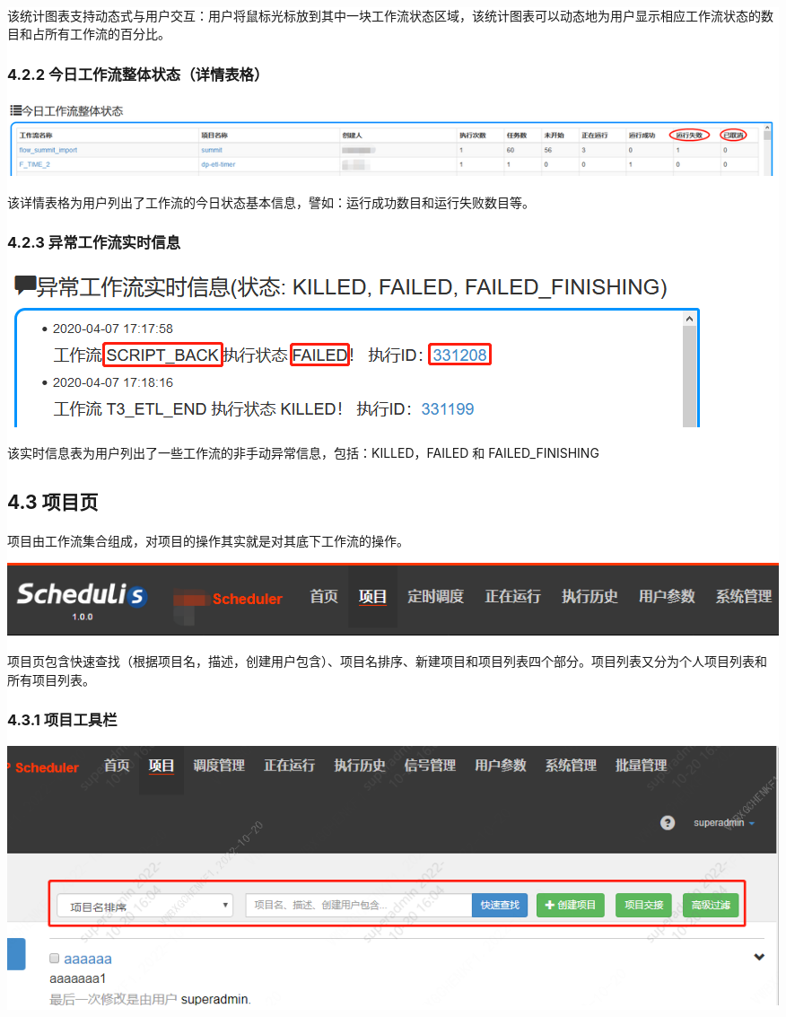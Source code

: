 
该统计图表支持动态式与用户交互：用户将鼠标光标放到其中一块工作流状态区域，该统计图表可以动态地为用户显示相应工作流状态的数目和占所有工作流的百分比。

### 4.2.2 今日工作流整体状态（详情表格）

 ![](../docs/assets/manual/img/schedulis_07.png)

该详情表格为用户列出了工作流的今日状态基本信息，譬如：运行成功数目和运行失败数目等。

### 4.2.3 异常工作流实时信息

 ![](../docs/assets/manual/img/sch_08.png)

该实时信息表为用户列出了一些工作流的非手动异常信息，包括：KILLED，FAILED 和 FAILED_FINISHING

## 4.3 项目页

项目由工作流集合组成，对项目的操作其实就是对其底下工作流的操作。

 ![](../docs/assets/manual/img/schedulis_13.png)

项目页包含快速查找（根据项目名，描述，创建用户包含）、项目名排序、新建项目和项目列表四个部分。项目列表又分为个人项目列表和所有项目列表。

### 4.3.1 项目工具栏

 ![](../docs/assets/manual/img/schedulis_09.png)